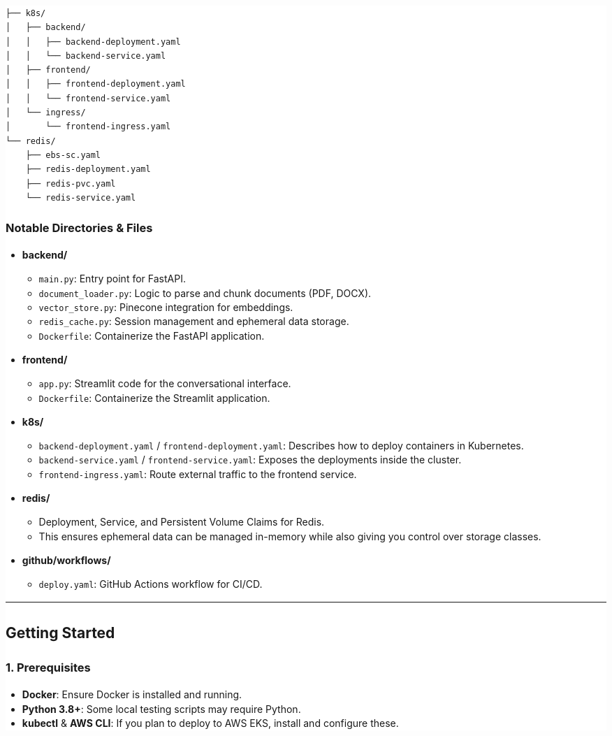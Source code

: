 ```plaintext
├── k8s/
│   ├── backend/
│   │   ├── backend-deployment.yaml
│   │   └── backend-service.yaml
│   ├── frontend/
│   │   ├── frontend-deployment.yaml
│   │   └── frontend-service.yaml
│   └── ingress/
│       └── frontend-ingress.yaml
└── redis/
    ├── ebs-sc.yaml
    ├── redis-deployment.yaml
    ├── redis-pvc.yaml
    └── redis-service.yaml
```

### Notable Directories & Files

- **backend/**  
  - `main.py`: Entry point for FastAPI.  
  - `document_loader.py`: Logic to parse and chunk documents (PDF, DOCX).  
  - `vector_store.py`: Pinecone integration for embeddings.  
  - `redis_cache.py`: Session management and ephemeral data storage.  
  - `Dockerfile`: Containerize the FastAPI application.

- **frontend/**  
  - `app.py`: Streamlit code for the conversational interface.  
  - `Dockerfile`: Containerize the Streamlit application.

- **k8s/**  
  - `backend-deployment.yaml` / `frontend-deployment.yaml`: Describes how to deploy containers in Kubernetes.  
  - `backend-service.yaml` / `frontend-service.yaml`: Exposes the deployments inside the cluster.  
  - `frontend-ingress.yaml`: Route external traffic to the frontend service.

- **redis/**  
  - Deployment, Service, and Persistent Volume Claims for Redis.  
  - This ensures ephemeral data can be managed in-memory while also giving you control over storage classes.

- **github/workflows/**  
  - `deploy.yaml`: GitHub Actions workflow for CI/CD.

---

## Getting Started

### 1. Prerequisites

- **Docker**: Ensure Docker is installed and running.
- **Python 3.8+**: Some local testing scripts may require Python.
- **kubectl** & **AWS CLI**: If you plan to deploy to AWS EKS, install and configure these.
